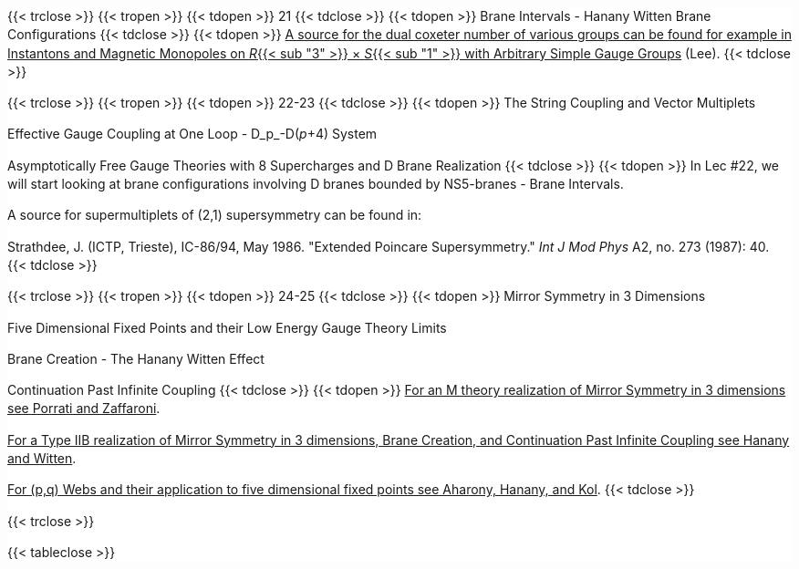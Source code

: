 {{< trclose >}}
{{< tropen >}}
{{< tdopen >}}
21
{{< tdclose >}}
{{< tdopen >}}
Brane Intervals - Hanany Witten Brane Configurations
{{< tdclose >}}
{{< tdopen >}}
[A source for the dual coxeter number of various groups can be found for example in Instantons and Magnetic Monopoles on _R_{{< sub "3" >}} × _S_{{< sub "1" >}} with Arbitrary Simple Gauge Groups](http://de.arxiv.org/abs/hep-th/9802012) (Lee).
{{< tdclose >}}

{{< trclose >}}
{{< tropen >}}
{{< tdopen >}}
22-23
{{< tdclose >}}
{{< tdopen >}}
The String Coupling and Vector Multiplets  
  
Effective Gauge Coupling at One Loop - D_p_\-D(_p_+4) System  
  
Asymptotically Free Gauge Theories with 8 Supercharges and D Brane Realization
{{< tdclose >}}
{{< tdopen >}}
In Lec #22, we will start looking at brane configurations involving D branes bounded by NS5-branes - Brane Intervals.  
  
A source for supermultiplets of (2,1) supersymmetry can be found in:  
  
Strathdee, J. (ICTP, Trieste), IC-86/94, May 1986. "Extended Poincare Supersymmetry." _Int J Mod Phys_ A2, no. 273 (1987): 40.
{{< tdclose >}}

{{< trclose >}}
{{< tropen >}}
{{< tdopen >}}
24-25
{{< tdclose >}}
{{< tdopen >}}
Mirror Symmetry in 3 Dimensions  
  
Five Dimensional Fixed Points and their Low Energy Gauge Theory Limits  
  
Brane Creation - The Hanany Witten Effect  
  
Continuation Past Infinite Coupling
{{< tdclose >}}
{{< tdopen >}}
[For an M theory realization of Mirror Symmetry in 3 dimensions see Porrati and Zaffaroni](http://de.arxiv.org/abs/hep-th/9611201).  
  
[For a Type IIB realization of Mirror Symmetry in 3 dimensions, Brane Creation, and Continuation Past Infinite Coupling see Hanany and Witten](http://de.arxiv.org/abs/hep-th/9611230).  
  
[For (p,q) Webs and their application to five dimensional fixed points see Aharony, Hanany, and Kol](http://de.arxiv.org/abs/hep-th/9710116).
{{< tdclose >}}

{{< trclose >}}

{{< tableclose >}}
